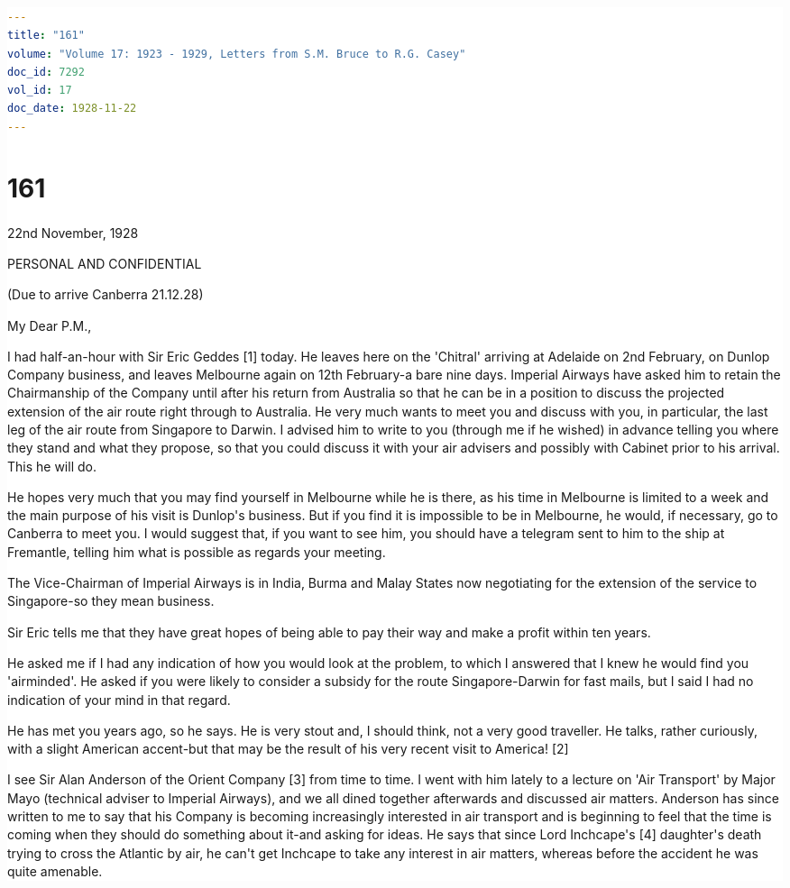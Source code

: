 ```yaml
---
title: "161"
volume: "Volume 17: 1923 - 1929, Letters from S.M. Bruce to R.G. Casey"
doc_id: 7292
vol_id: 17
doc_date: 1928-11-22
---
```


# 161

22nd November, 1928

PERSONAL AND CONFIDENTIAL

(Due to arrive Canberra 21.12.28)

My Dear P.M.,

I had half-an-hour with Sir Eric Geddes [1] today. He leaves here on the 'Chitral' arriving at Adelaide on 2nd February, on Dunlop Company business, and leaves Melbourne again on 12th February-a bare nine days. Imperial Airways have asked him to retain the Chairmanship of the Company until after his return from Australia so that he can be in a position to discuss the projected extension of the air route right through to Australia. He very much wants to meet you and discuss with you, in particular, the last leg of the air route from Singapore to Darwin. I advised him to write to you (through me if he wished) in advance telling you where they stand and what they propose, so that you could discuss it with your air advisers and possibly with Cabinet prior to his arrival. This he will do.

He hopes very much that you may find yourself in Melbourne while he is there, as his time in Melbourne is limited to a week and the main purpose of his visit is Dunlop's business. But if you find it is impossible to be in Melbourne, he would, if necessary, go to Canberra to meet you. I would suggest that, if you want to see him, you should have a telegram sent to him to the ship at Fremantle, telling him what is possible as regards your meeting.

The Vice-Chairman of Imperial Airways is in India, Burma and Malay States now negotiating for the extension of the service to Singapore-so they mean business.

Sir Eric tells me that they have great hopes of being able to pay their way and make a profit within ten years.

He asked me if I had any indication of how you would look at the problem, to which I answered that I knew he would find you 'airminded'. He asked if you were likely to consider a subsidy for the route Singapore-Darwin for fast mails, but I said I had no indication of your mind in that regard.

He has met you years ago, so he says. He is very stout and, I should think, not a very good traveller. He talks, rather curiously, with a slight American accent-but that may be the result of his very recent visit to America! [2]

I see Sir Alan Anderson of the Orient Company [3] from time to time. I went with him lately to a lecture on 'Air Transport' by Major Mayo (technical adviser to Imperial Airways), and we all dined together afterwards and discussed air matters. Anderson has since written to me to say that his Company is becoming increasingly interested in air transport and is beginning to feel that the time is coming when they should do something about it-and asking for ideas. He says that since Lord Inchcape's [4] daughter's death trying to cross the Atlantic by air, he can't get Inchcape to take any interest in air matters, whereas before the accident he was quite amenable.
